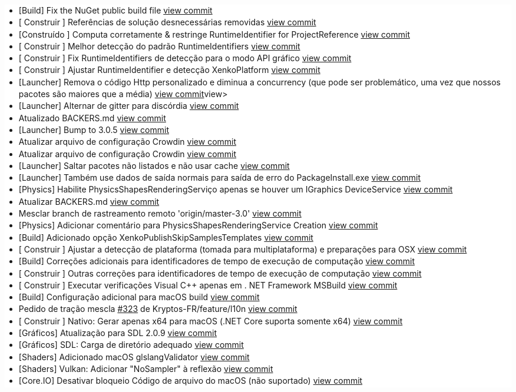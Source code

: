 * [Build] Fix the NuGet public build file [view commit](https://github.com/xenko3d/xenko/commit/3376e62deae026e113e0fc6eb423879ebc061462)
* [ Construir ] Referências de solução desnecessárias removidas [view commit](https://github.com/xenko3d/xenko/commit/1bf755e20fd9ba26cabee8fe8d1d8a560be4fd74)
* [Construído ] Computa corretamente & restringe RuntimeIdentifier for ProjectReference [view commit](https://github.com/xenko3d/xenko/commit/1bd1525db64ee6956d336f01f3280f62c275c59d)
* [ Construir ] Melhor detecção do padrão RuntimeIdentifiers [view commit](https://github.com/xenko3d/xenko/commit/d6711de18adf9bb06a77a00cc674f66b7b0c1865)
* [ Construir ] Fix RuntimeIdentifiers de detecção para o modo API gráfico [view commit](https://github.com/xenko3d/xenko/commit/f25b105a0765c30dcf277a6dfec749b466a8cff7)
* [ Construir ] Ajustar RuntimeIdentifier e detecção XenkoPlatform [view commit](https://github.com/xenko3d/xenko/commit/855d27e26b109e9884c916beb6ae1ea1a8262989)
* [Launcher] Remova o código Http personalizado e diminua a concurrency (que pode ser problemático, uma vez que nossos pacotes são maiores que a média) [view commit](https://github.com/xenko3d/xenko/commit/affdb7232c8634c23065db2a7beb7b1aa9c73478)view>
* [Launcher] Alternar de gitter para discórdia [view commit](https://github.com/xenko3d/xenko/commit/a38afda0ffc7d941ef8d1973b5d49e6087310820)
* Atualizado BACKERS.md [view commit](https://github.com/xenko3d/xenko/commit/51ff4ead560002119a0d588c659759ef747bf160)
* [Launcher] Bump to 3.0.5 [view commit](https://github.com/xenko3d/xenko/commit/2b9fbe39afcdc70c760d0aa831091c4028f50817)
* Atualizar arquivo de configuração Crowdin [view commit](https://github.com/xenko3d/xenko/commit/a9352737ddefbf1ff321a9b6fee25d130052ca98)
* Atualizar arquivo de configuração Crowdin [view commit](https://github.com/xenko3d/xenko/commit/a528cff46bf93dbf89d66e8b74d37906f800a83c)
* [Launcher] Saltar pacotes não listados e não usar cache [view commit](https://github.com/xenko3d/xenko/commit/a0459e31eee3c0f649097d812f23c09883169199)
* [Launcher] Também use dados de saída normais para saída de erro do PackageInstall.exe [view commit](https://github.com/xenko3d/xenko/commit/8608ff091cae91a2f740e5523e09c0d27b7d6476)
* [Physics] Habilite PhysicsShapesRenderingServiço apenas se houver um IGraphics DeviceService [view commit](https://github.com/xenko3d/xenko/commit/eba446713da62822a110f9eda5ef3253818233dd)
* Atualizar BACKERS.md [view commit](https://github.com/xenko3d/xenko/commit/b6333f3285d891bda4053146a0e32a19feedaae6)
* Mesclar branch de rastreamento remoto 'origin/master-3.0' [view commit](https://github.com/xenko3d/xenko/commit/b54f35afaf7eb520b2897516e64633e4b2c99297)
* [Physics] Adicionar comentário para PhysicsShapesRenderingService Creation [view commit](https://github.com/xenko3d/xenko/commit/94cb4b1c490ee4fdcce94b29e34f1fc9509dea23)
* [Build] Adicionado opção XenkoPublishSkipSamplesTemplates [view commit](https://github.com/xenko3d/xenko/commit/dffa6ee4d0887db64304615f8a59a43a4ac588b8)
* [ Construir ] Ajustar a detecção de plataforma (tomada para multiplataforma) e preparações para OSX [view commit](https://github.com/xenko3d/xenko/commit/9c3fa42f753a619d12d78c8c9d08b3e67e3fe150)
* [Build] Correções adicionais para identificadores de tempo de execução de computação [view commit](https://github.com/xenko3d/xenko/commit/dcf310f81ddb356f28f5d219e9cd35cd3eee37ed)
* [ Construir ] Outras correções para identificadores de tempo de execução de computação [view commit](https://github.com/xenko3d/xenko/commit/6542d92acee67b183d8a92c442e8c769d2cdda4c)
* [ Construir ] Executar verificações Visual C++ apenas em . NET Framework MSBuild [view commit](https://github.com/xenko3d/xenko/commit/68bfba4cfce380b4ebc42541dbc70a025716c95e)
* [Build] Configuração adicional para macOS build [view commit](https://github.com/xenko3d/xenko/commit/33fea75c991f8974854c37fb7e533fa8008882e7)
* Pedido de tração mescla [#323](https://github.com/xenko3d/xenko/issues/323) de Kryptos-FR/feature/l10n [view commit](https://github.com/xenko3d/xenko/commit/f719acaecdaf93e52f3e547156ca04158642f7e9)
* [ Construir ] Nativo: Gerar apenas x64 para macOS (.NET Core suporta somente x64) [view commit](https://github.com/xenko3d/xenko/commit/fc6e267cadc795fbb47b961f46696e3134d2f746)
* [Gráficos] Atualização para SDL 2.0.9 [view commit](https://github.com/xenko3d/xenko/commit/19f3fdcaec44e2e7a67bc8a4f171ae7a12b9929e)
* [Gráficos] SDL: Carga de diretório adequado [view commit](https://github.com/xenko3d/xenko/commit/ae63fcf683e5ba830ae5318407f5c839c43f07bf)
* [Shaders] Adicionado macOS glslangValidator [view commit](https://github.com/xenko3d/xenko/commit/76cd37b15b0e87324e73e28b8aa6193ae06152d1)
* [Shaders] Vulkan: Adicionar "NoSampler" à reflexão [view commit](https://github.com/xenko3d/xenko/commit/cd609ad45f10c4e6587ebb87f635d4e6516c6143)
* [Core.IO] Desativar bloqueio Código de arquivo do macOS (não suportado) [view commit](https://github.com/xenko3d/xenko/commit/661bd8513bb2e6aeae4e141c42322bc33568d8d7)